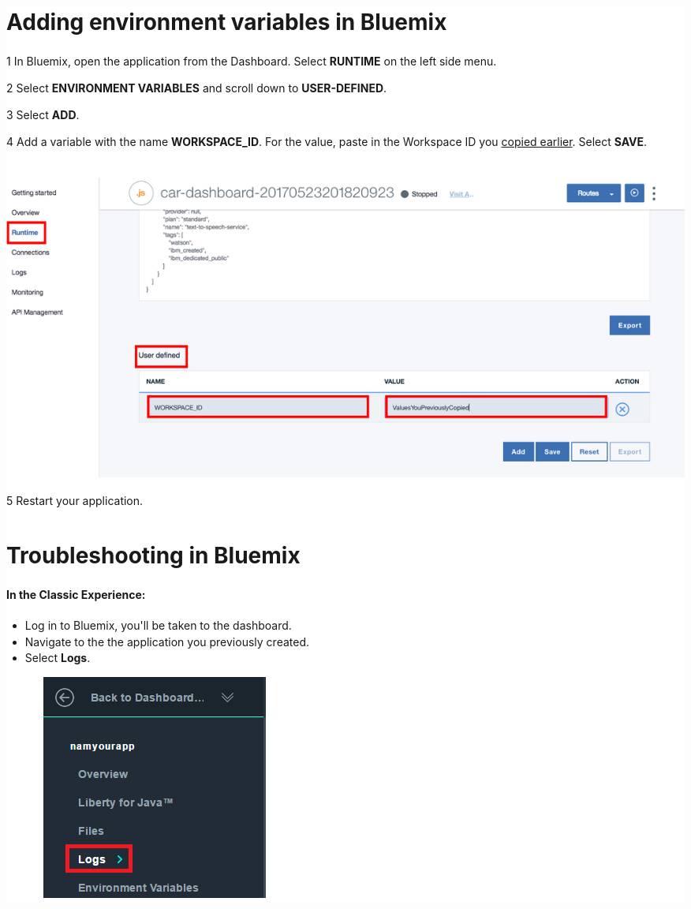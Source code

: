 # <a name="env"></a> Adding environment variables in Bluemix

1 In Bluemix, open the application from the Dashboard. Select **RUNTIME** on the left side menu.

2 Select **ENVIRONMENT VARIABLES** and scroll down to **USER-DEFINED**.

3 Select **ADD**.

4 Add a variable with the name **WORKSPACE_ID**. For the value, paste in the Workspace ID you [copied earlier](#workspaceID). Select **SAVE**.

&nbsp;&nbsp;&nbsp;&nbsp;&nbsp;&nbsp;&nbsp;&nbsp;&nbsp;&nbsp;&nbsp;&nbsp;![](readme_images/env.png)

5 Restart your application.


# Troubleshooting in Bluemix

#### In the Classic Experience:
- Log in to Bluemix, you'll be taken to the dashboard.
- Navigate to the the application you previously created.
- Select **Logs**.

&nbsp;&nbsp;&nbsp;&nbsp;&nbsp;&nbsp;&nbsp;&nbsp;&nbsp;&nbsp;&nbsp;&nbsp;![](readme_images/logs.PNG)

